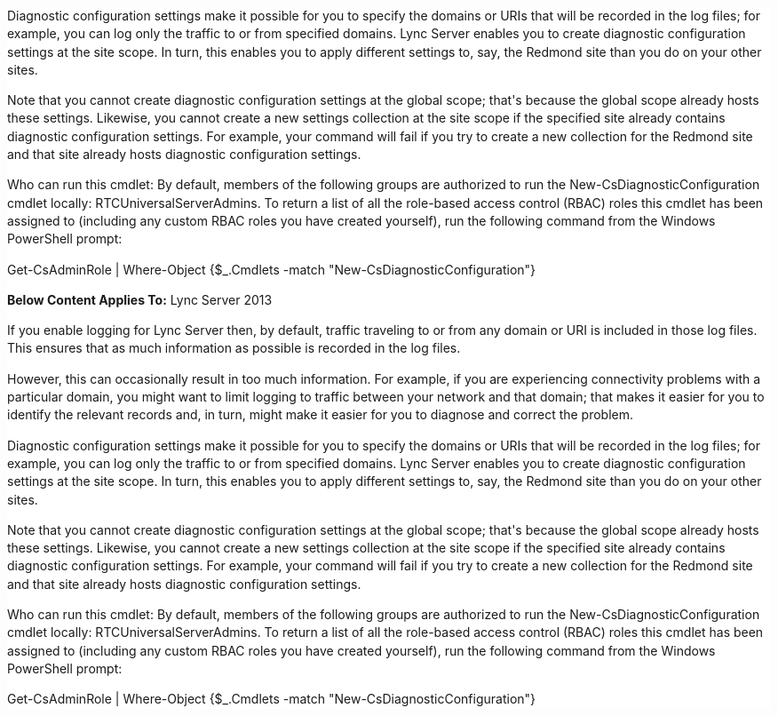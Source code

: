 Diagnostic configuration settings make it possible for you to specify the domains or URIs that will be recorded in the log files; for example, you can log only the traffic to or from specified domains.
Lync Server enables you to create diagnostic configuration settings at the site scope.
In turn, this enables you to apply different settings to, say, the Redmond site than you do on your other sites.

Note that you cannot create diagnostic configuration settings at the global scope; that's because the global scope already hosts these settings.
Likewise, you cannot create a new settings collection at the site scope if the specified site already contains diagnostic configuration settings.
For example, your command will fail if you try to create a new collection for the Redmond site and that site already hosts diagnostic configuration settings.

Who can run this cmdlet: By default, members of the following groups are authorized to run the New-CsDiagnosticConfiguration cmdlet locally: RTCUniversalServerAdmins.
To return a list of all the role-based access control (RBAC) roles this cmdlet has been assigned to (including any custom RBAC roles you have created yourself), run the following command from the Windows PowerShell prompt:

Get-CsAdminRole | Where-Object  {$_.Cmdlets -match "New-CsDiagnosticConfiguration"}

**Below Content Applies To:** Lync Server 2013

If you enable logging for Lync Server then, by default, traffic traveling to or from any domain or URI is included in those log files.
This ensures that as much information as possible is recorded in the log files.

However, this can occasionally result in too much information.
For example, if you are experiencing connectivity problems with a particular domain, you might want to limit logging to traffic between your network and that domain; that makes it easier for you to identify the relevant records and, in turn, might make it easier for you to diagnose and correct the problem.

Diagnostic configuration settings make it possible for you to specify the domains or URIs that will be recorded in the log files; for example, you can log only the traffic to or from specified domains.
Lync Server enables you to create diagnostic configuration settings at the site scope.
In turn, this enables you to apply different settings to, say, the Redmond site than you do on your other sites.

Note that you cannot create diagnostic configuration settings at the global scope; that's because the global scope already hosts these settings.
Likewise, you cannot create a new settings collection at the site scope if the specified site already contains diagnostic configuration settings.
For example, your command will fail if you try to create a new collection for the Redmond site and that site already hosts diagnostic configuration settings.

Who can run this cmdlet: By default, members of the following groups are authorized to run the New-CsDiagnosticConfiguration cmdlet locally: RTCUniversalServerAdmins.
To return a list of all the role-based access control (RBAC) roles this cmdlet has been assigned to (including any custom RBAC roles you have created yourself), run the following command from the Windows PowerShell prompt:

Get-CsAdminRole | Where-Object {$_.Cmdlets -match "New-CsDiagnosticConfiguration"}
